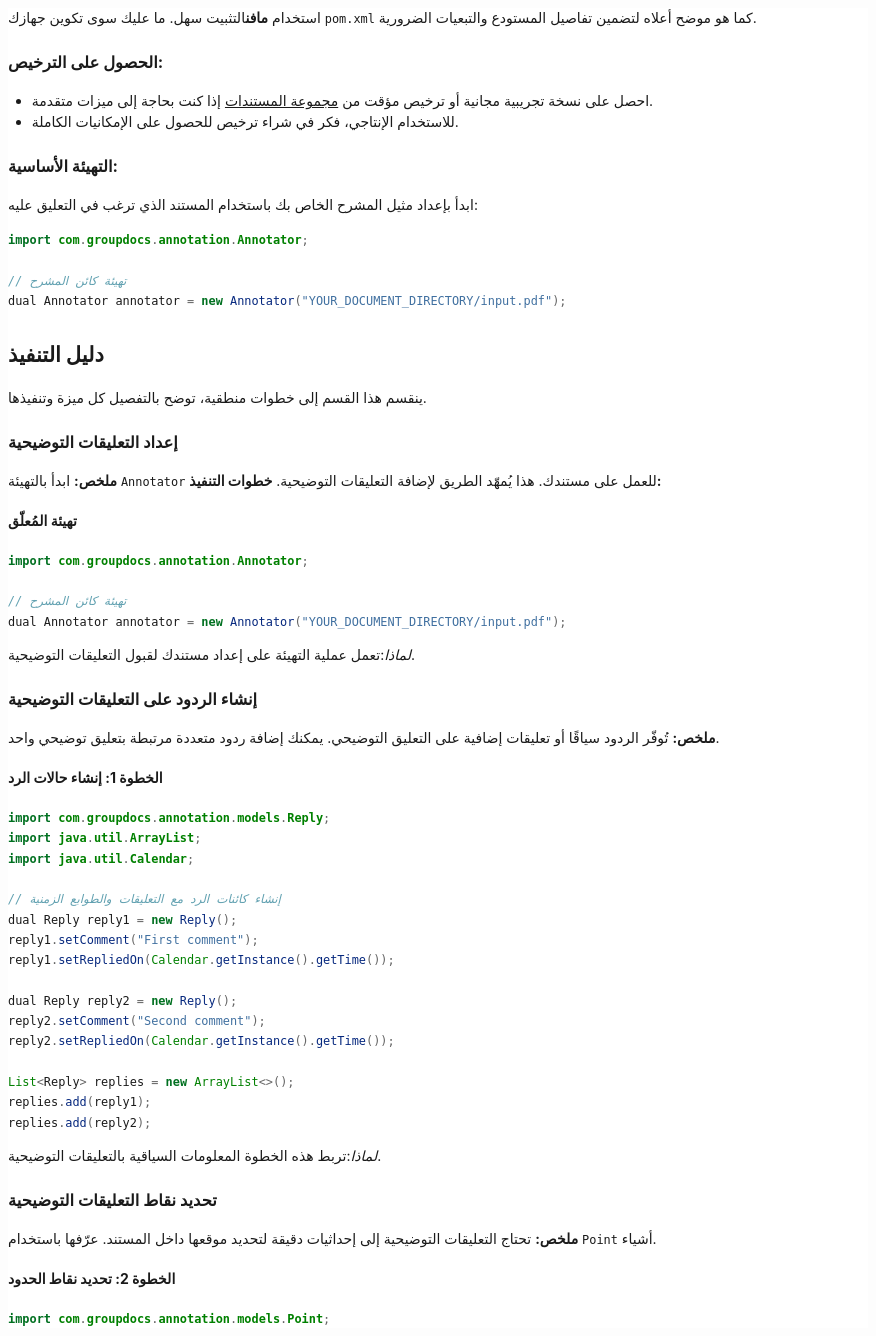 استخدام **مافن**التثبيت سهل. ما عليك سوى تكوين جهازك `pom.xml` كما هو موضح أعلاه لتضمين تفاصيل المستودع والتبعيات الضرورية.
### الحصول على الترخيص:
- احصل على نسخة تجريبية مجانية أو ترخيص مؤقت من [مجموعة المستندات](https://purchase.groupdocs.com/temporary-license/) إذا كنت بحاجة إلى ميزات متقدمة.
- للاستخدام الإنتاجي، فكر في شراء ترخيص للحصول على الإمكانيات الكاملة.
### التهيئة الأساسية:
ابدأ بإعداد مثيل المشرح الخاص بك باستخدام المستند الذي ترغب في التعليق عليه:
```java
import com.groupdocs.annotation.Annotator;

// تهيئة كائن المشرح
dual Annotator annotator = new Annotator("YOUR_DOCUMENT_DIRECTORY/input.pdf");
```
## دليل التنفيذ
ينقسم هذا القسم إلى خطوات منطقية، توضح بالتفصيل كل ميزة وتنفيذها.
### إعداد التعليقات التوضيحية
**ملخص:**
ابدأ بالتهيئة `Annotator` للعمل على مستندك. هذا يُمهّد الطريق لإضافة التعليقات التوضيحية.
**خطوات التنفيذ:**
#### تهيئة المُعلّق
```java
import com.groupdocs.annotation.Annotator;

// تهيئة كائن المشرح
dual Annotator annotator = new Annotator("YOUR_DOCUMENT_DIRECTORY/input.pdf");
```
*لماذا*:تعمل عملية التهيئة على إعداد مستندك لقبول التعليقات التوضيحية.
### إنشاء الردود على التعليقات التوضيحية
**ملخص:**
تُوفّر الردود سياقًا أو تعليقات إضافية على التعليق التوضيحي. يمكنك إضافة ردود متعددة مرتبطة بتعليق توضيحي واحد.
#### الخطوة 1: إنشاء حالات الرد
```java
import com.groupdocs.annotation.models.Reply;
import java.util.ArrayList;
import java.util.Calendar;

// إنشاء كائنات الرد مع التعليقات والطوابع الزمنية
dual Reply reply1 = new Reply();
reply1.setComment("First comment");
reply1.setRepliedOn(Calendar.getInstance().getTime());

dual Reply reply2 = new Reply();
reply2.setComment("Second comment");
reply2.setRepliedOn(Calendar.getInstance().getTime());

List<Reply> replies = new ArrayList<>();
replies.add(reply1);
replies.add(reply2);
```
*لماذا*:تربط هذه الخطوة المعلومات السياقية بالتعليقات التوضيحية.
### تحديد نقاط التعليقات التوضيحية
**ملخص:**
تحتاج التعليقات التوضيحية إلى إحداثيات دقيقة لتحديد موقعها داخل المستند. عرّفها باستخدام `Point` أشياء.
#### الخطوة 2: تحديد نقاط الحدود
```java
import com.groupdocs.annotation.models.Point;
```